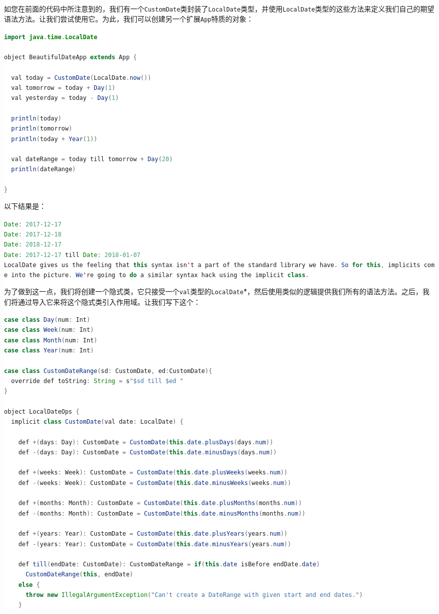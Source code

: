 如您在前面的代码中所注意到的，我们有一个`CustomDate`类封装了`LocalDate`类型，并使用`LocalDate`类型的这些方法来定义我们自己的期望语法方法。让我们尝试使用它。为此，我们可以创建另一个扩展`App`特质的对象：

```java
import java.time.LocalDate 

object BeautifulDateApp extends App { 

  val today = CustomDate(LocalDate.now()) 
  val tomorrow = today + Day(1) 
  val yesterday = today - Day(1) 

  println(today) 
  println(tomorrow) 
  println(today + Year(1)) 

  val dateRange = today till tomorrow + Day(20) 
  println(dateRange) 

} 
```

以下结果是：

```java
Date: 2017-12-17 
Date: 2017-12-18 
Date: 2018-12-17 
Date: 2017-12-17 till Date: 2018-01-07 
LocalDate gives us the feeling that this syntax isn't a part of the standard library we have. So for this, implicits come into the picture. We're going to do a similar syntax hack using the implicit class.
```

为了做到这一点，我们将创建一个隐式类，它只接受一个`val`类型的`LocalDate`*，然后使用类似的逻辑提供我们所有的语法方法。之后，我们将通过导入它来将这个隐式类引入作用域。让我们写下这个：

```java
case class Day(num: Int) 
case class Week(num: Int) 
case class Month(num: Int) 
case class Year(num: Int) 

case class CustomDateRange(sd: CustomDate, ed:CustomDate){ 
  override def toString: String = s"$sd till $ed " 
} 

object LocalDateOps { 
  implicit class CustomDate(val date: LocalDate) { 

    def +(days: Day): CustomDate = CustomDate(this.date.plusDays(days.num)) 
    def -(days: Day): CustomDate = CustomDate(this.date.minusDays(days.num)) 

    def +(weeks: Week): CustomDate = CustomDate(this.date.plusWeeks(weeks.num)) 
    def -(weeks: Week): CustomDate = CustomDate(this.date.minusWeeks(weeks.num)) 

    def +(months: Month): CustomDate = CustomDate(this.date.plusMonths(months.num)) 
    def -(months: Month): CustomDate = CustomDate(this.date.minusMonths(months.num)) 

    def +(years: Year): CustomDate = CustomDate(this.date.plusYears(years.num)) 
    def -(years: Year): CustomDate = CustomDate(this.date.minusYears(years.num)) 

    def till(endDate: CustomDate): CustomDateRange = if(this.date isBefore endDate.date) 
      CustomDateRange(this, endDate) 
    else { 
      throw new IllegalArgumentException("Can't create a DateRange with given start and end dates.") 
    } 
```